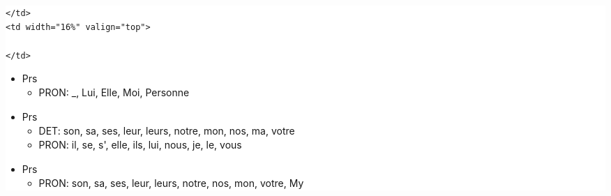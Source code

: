     </td>
    <td width="16%" valign="top">

    </td>
  </tr>
  <tr>
    <td width="16%" valign="top">
      <ul>
        <li>Prs
          <ul>
            <li>PRON: _, Lui, Elle, Moi, Personne</li>
          </ul>
        </li>
      </ul>
    </td>
    <td width="16%" valign="top">
      <ul>
        <li>Prs
          <ul>
            <li>DET: son, sa, ses, leur, leurs, notre, mon, nos, ma, votre</li>
            <li>PRON: il, se, s', elle, ils, lui, nous, je, le, vous</li>
          </ul>
        </li>
      </ul>
    </td>
    <td width="16%" valign="top">
      <ul>
        <li>Prs
          <ul>
            <li>PRON: son, sa, ses, leur, leurs, notre, nos, mon, votre, My</li>
          </ul>
        </li>
      </ul>
    </td>
